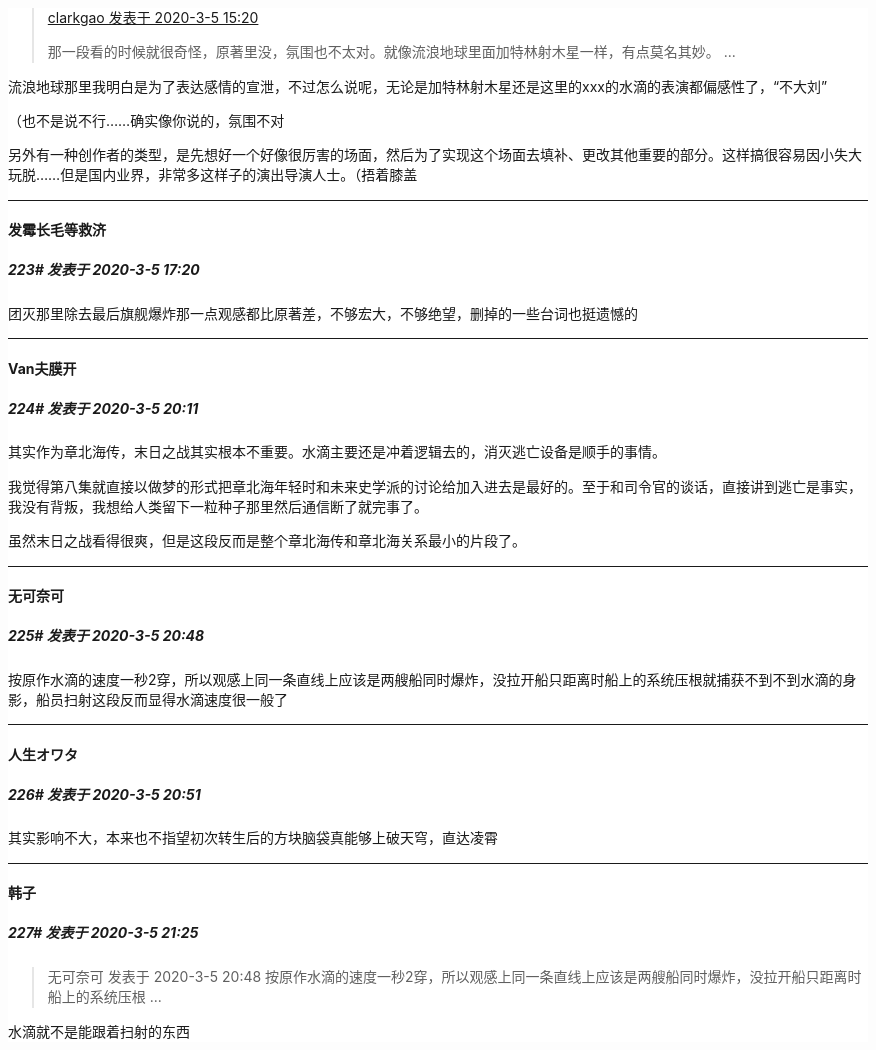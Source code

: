 
<blockquote><a href="httphttps://bbs.saraba1st.com/2b/forum.php?mod=redirect&amp;goto=findpost&amp;pid=46625502&amp;ptid=1912256" target="_blank">clarkgao 发表于 2020-3-5 15:20</a>

那一段看的时候就很奇怪，原著里没，氛围也不太对。就像流浪地球里面加特林射木星一样，有点莫名其妙。 ...</blockquote>
流浪地球那里我明白是为了表达感情的宣泄，不过怎么说呢，无论是加特林射木星还是这里的xxx的水滴的表演都偏感性了，“不大刘”

（也不是说不行……确实像你说的，氛围不对


另外有一种创作者的类型，是先想好一个好像很厉害的场面，然后为了实现这个场面去填补、更改其他重要的部分。这样搞很容易因小失大玩脱……但是国内业界，非常多这样子的演出导演人士。（捂着膝盖


-----

####  发霉长毛等救济  
##### 223#       发表于 2020-3-5 17:20


团灭那里除去最后旗舰爆炸那一点观感都比原著差，不够宏大，不够绝望，删掉的一些台词也挺遗憾的


-----

####  Van夫膜开  
##### 224#       发表于 2020-3-5 20:11


其实作为章北海传，末日之战其实根本不重要。水滴主要还是冲着逻辑去的，消灭逃亡设备是顺手的事情。


我觉得第八集就直接以做梦的形式把章北海年轻时和未来史学派的讨论给加入进去是最好的。至于和司令官的谈话，直接讲到逃亡是事实，我没有背叛，我想给人类留下一粒种子那里然后通信断了就完事了。


虽然末日之战看得很爽，但是这段反而是整个章北海传和章北海关系最小的片段了。


-----

####  无可奈可  
##### 225#       发表于 2020-3-5 20:48


按原作水滴的速度一秒2穿，所以观感上同一条直线上应该是两艘船同时爆炸，没拉开船只距离时船上的系统压根就捕获不到不到水滴的身影，船员扫射这段反而显得水滴速度很一般了


-----

####  人生オワタ  
##### 226#       发表于 2020-3-5 20:51


其实影响不大，本来也不指望初次转生后的方块脑袋真能够上破天穹，直达凌霄


-----

####  韩子  
##### 227#       发表于 2020-3-5 21:25


<blockquote>无可奈可 发表于 2020-3-5 20:48
按原作水滴的速度一秒2穿，所以观感上同一条直线上应该是两艘船同时爆炸，没拉开船只距离时船上的系统压根 ...</blockquote>
水滴就不是能跟着扫射的东西
